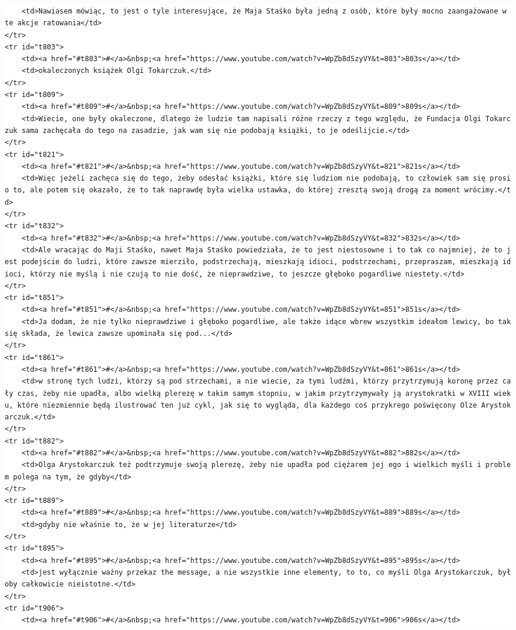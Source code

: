         <td>Nawiasem mówiąc, to jest o tyle interesujące, że Maja Staśko była jedną z osób, które były mocno zaangażowane w te akcje ratowania</td>
    </tr>
    <tr id="t803">
        <td><a href="#t803">#</a>&nbsp;<a href="https://www.youtube.com/watch?v=WpZb8dSzyVY&t=803">803s</a></td>
        <td>okaleczonych książek Olgi Tokarczuk.</td>
    </tr>
    <tr id="t809">
        <td><a href="#t809">#</a>&nbsp;<a href="https://www.youtube.com/watch?v=WpZb8dSzyVY&t=809">809s</a></td>
        <td>Wiecie, one były okaleczone, dlatego że ludzie tam napisali różne rzeczy z tego względu, że Fundacja Olgi Tokarczuk sama zachęcała do tego na zasadzie, jak wam się nie podobają książki, to je odeślijcie.</td>
    </tr>
    <tr id="t821">
        <td><a href="#t821">#</a>&nbsp;<a href="https://www.youtube.com/watch?v=WpZb8dSzyVY&t=821">821s</a></td>
        <td>Więc jeżeli zachęca się do tego, żeby odesłać książki, które się ludziom nie podobają, to człowiek sam się prosi o to, ale potem się okazało, że to tak naprawdę była wielka ustawka, do której zresztą swoją drogą za moment wrócimy.</td>
    </tr>
    <tr id="t832">
        <td><a href="#t832">#</a>&nbsp;<a href="https://www.youtube.com/watch?v=WpZb8dSzyVY&t=832">832s</a></td>
        <td>Ale wracając do Maji Staśko, nawet Maja Staśko powiedziała, że to jest niestosowne i to tak co najmniej, że to jest podejście do ludzi, które zawsze mierziło, podstrzechają, mieszkają idioci, podstrzechami, przepraszam, mieszkają idioci, którzy nie myślą i nie czują to nie dość, że nieprawdziwe, to jeszcze głęboko pogardliwe niestety.</td>
    </tr>
    <tr id="t851">
        <td><a href="#t851">#</a>&nbsp;<a href="https://www.youtube.com/watch?v=WpZb8dSzyVY&t=851">851s</a></td>
        <td>Ja dodam, że nie tylko nieprawdziwe i głęboko pogardliwe, ale także idące wbrew wszystkim ideałom lewicy, bo tak się składa, że lewica zawsze upominała się pod...</td>
    </tr>
    <tr id="t861">
        <td><a href="#t861">#</a>&nbsp;<a href="https://www.youtube.com/watch?v=WpZb8dSzyVY&t=861">861s</a></td>
        <td>w stronę tych ludzi, którzy są pod strzechami, a nie wiecie, za tymi ludźmi, którzy przytrzymują koronę przez cały czas, żeby nie upadła, albo wielką plerezę w takim samym stopniu, w jakim przytrzymywały ją arystokratki w XVIII wieku, które niezmiennie będą ilustrować ten już cykl, jak się to wygląda, dla każdego coś przykrego poświęcony Olze Arystokarczuk.</td>
    </tr>
    <tr id="t882">
        <td><a href="#t882">#</a>&nbsp;<a href="https://www.youtube.com/watch?v=WpZb8dSzyVY&t=882">882s</a></td>
        <td>Olga Arystokarczuk też podtrzymuje swoją plerezę, żeby nie upadła pod ciężarem jej ego i wielkich myśli i problem polega na tym, że gdyby</td>
    </tr>
    <tr id="t889">
        <td><a href="#t889">#</a>&nbsp;<a href="https://www.youtube.com/watch?v=WpZb8dSzyVY&t=889">889s</a></td>
        <td>gdyby nie właśnie to, że w jej literaturze</td>
    </tr>
    <tr id="t895">
        <td><a href="#t895">#</a>&nbsp;<a href="https://www.youtube.com/watch?v=WpZb8dSzyVY&t=895">895s</a></td>
        <td>jest wyłącznie ważny przekaz the message, a nie wszystkie inne elementy, to to, co myśli Olga Arystokarczuk, byłoby całkowicie nieistotne.</td>
    </tr>
    <tr id="t906">
        <td><a href="#t906">#</a>&nbsp;<a href="https://www.youtube.com/watch?v=WpZb8dSzyVY&t=906">906s</a></td>